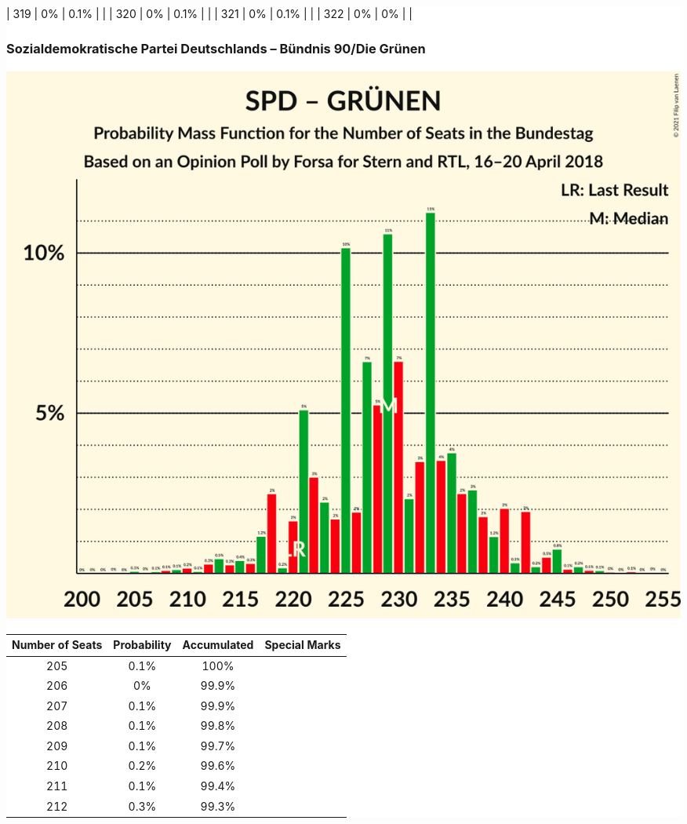 | 319 | 0% | 0.1% |  |
| 320 | 0% | 0.1% |  |
| 321 | 0% | 0.1% |  |
| 322 | 0% | 0% |  |

### Sozialdemokratische Partei Deutschlands – Bündnis 90/Die Grünen

![Graph with seats probability mass function not yet produced](2018-04-20-Forsa-coalitions-seats-pmf-spd–grünen.png "Seats Probability Mass Function")

| Number of Seats | Probability | Accumulated | Special Marks |
|:---------------:|:-----------:|:-----------:|:-------------:|
| 205 | 0.1% | 100% |  |
| 206 | 0% | 99.9% |  |
| 207 | 0.1% | 99.9% |  |
| 208 | 0.1% | 99.8% |  |
| 209 | 0.1% | 99.7% |  |
| 210 | 0.2% | 99.6% |  |
| 211 | 0.1% | 99.4% |  |
| 212 | 0.3% | 99.3% |  |